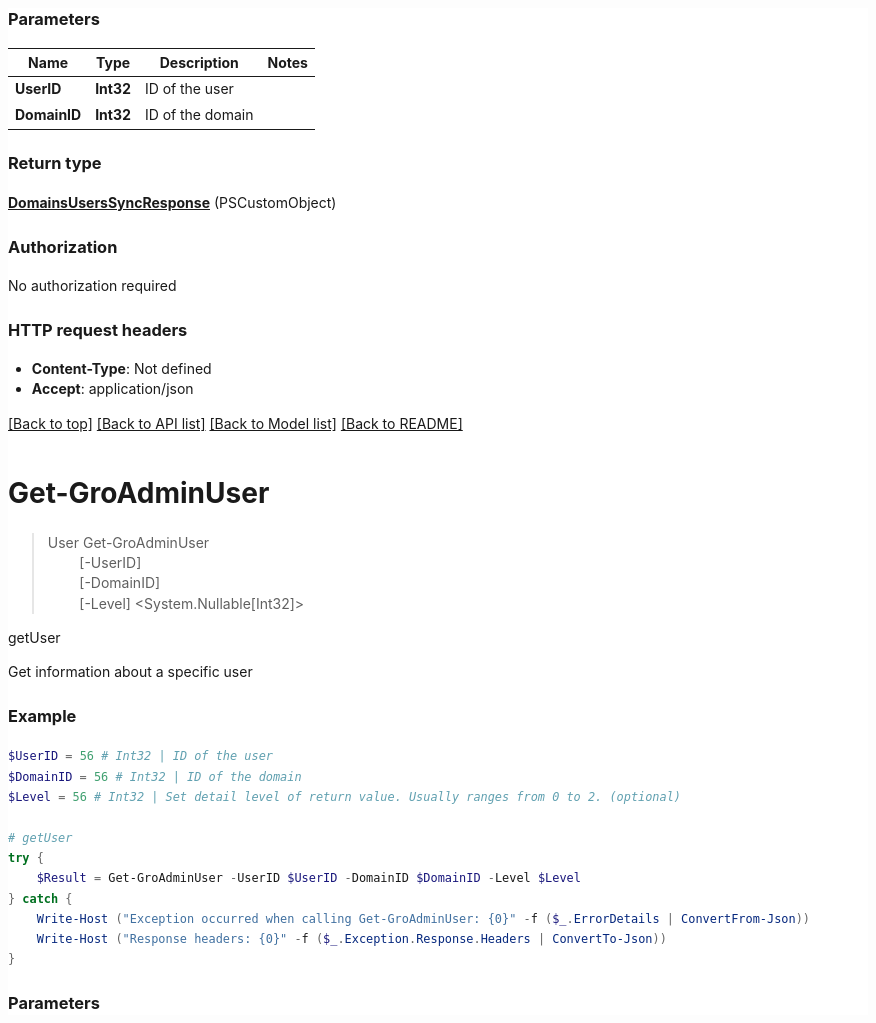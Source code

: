 ### Parameters

Name | Type | Description  | Notes
------------- | ------------- | ------------- | -------------
 **UserID** | **Int32**| ID of the user | 
 **DomainID** | **Int32**| ID of the domain | 

### Return type

[**DomainsUsersSyncResponse**](DomainsUsersSyncResponse.md) (PSCustomObject)

### Authorization

No authorization required

### HTTP request headers

 - **Content-Type**: Not defined
 - **Accept**: application/json

[[Back to top]](#) [[Back to API list]](../README.md#documentation-for-api-endpoints) [[Back to Model list]](../README.md#documentation-for-models) [[Back to README]](../README.md)

<a name="Get-GroAdminUser"></a>
# **Get-GroAdminUser**
> User Get-GroAdminUser<br>
> &nbsp;&nbsp;&nbsp;&nbsp;&nbsp;&nbsp;&nbsp;&nbsp;[-UserID] <Int32><br>
> &nbsp;&nbsp;&nbsp;&nbsp;&nbsp;&nbsp;&nbsp;&nbsp;[-DomainID] <Int32><br>
> &nbsp;&nbsp;&nbsp;&nbsp;&nbsp;&nbsp;&nbsp;&nbsp;[-Level] <System.Nullable[Int32]><br>

getUser

Get information about a specific user

### Example
```powershell
$UserID = 56 # Int32 | ID of the user
$DomainID = 56 # Int32 | ID of the domain
$Level = 56 # Int32 | Set detail level of return value. Usually ranges from 0 to 2. (optional)

# getUser
try {
    $Result = Get-GroAdminUser -UserID $UserID -DomainID $DomainID -Level $Level
} catch {
    Write-Host ("Exception occurred when calling Get-GroAdminUser: {0}" -f ($_.ErrorDetails | ConvertFrom-Json))
    Write-Host ("Response headers: {0}" -f ($_.Exception.Response.Headers | ConvertTo-Json))
}
```

### Parameters
